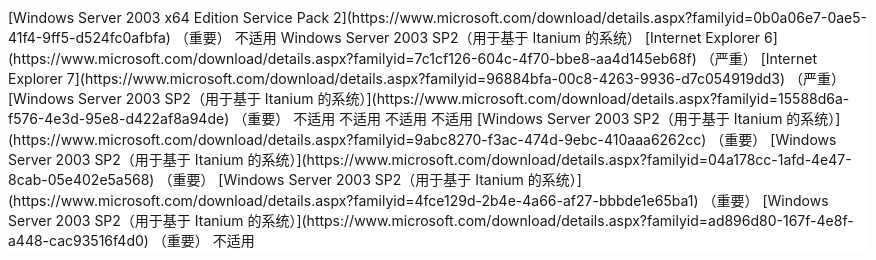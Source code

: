 </td>
<td style="border:1px solid black;">
[Windows Server 2003 x64 Edition Service Pack 2](https://www.microsoft.com/download/details.aspx?familyid=0b0a06e7-0ae5-41f4-9ff5-d524fc0afbfa)  
（重要）
</td>
<td style="border:1px solid black;">
不适用
</td>
</tr>
<tr>
<td style="border:1px solid black;">
Windows Server 2003 SP2（用于基于 Itanium 的系统）
</td>
<td style="border:1px solid black;">
[Internet Explorer 6](https://www.microsoft.com/download/details.aspx?familyid=7c1cf126-604c-4f70-bbe8-aa4d145eb68f)  
（严重）  
[Internet Explorer 7](https://www.microsoft.com/download/details.aspx?familyid=96884bfa-00c8-4263-9936-d7c054919dd3)  
（严重）
</td>
<td style="border:1px solid black;">
[Windows Server 2003 SP2（用于基于 Itanium 的系统）](https://www.microsoft.com/download/details.aspx?familyid=15588d6a-f576-4e3d-95e8-d422af8a94de)  
（重要）
</td>
<td style="border:1px solid black;">
不适用
</td>
<td style="border:1px solid black;">
不适用
</td>
<td style="border:1px solid black;">
不适用
</td>
<td style="border:1px solid black;">
不适用
</td>
<td style="border:1px solid black;">
[Windows Server 2003 SP2（用于基于 Itanium 的系统）](https://www.microsoft.com/download/details.aspx?familyid=9abc8270-f3ac-474d-9ebc-410aaa6262cc)  
（重要）
</td>
<td style="border:1px solid black;">
[Windows Server 2003 SP2（用于基于 Itanium 的系统）](https://www.microsoft.com/download/details.aspx?familyid=04a178cc-1afd-4e47-8cab-05e402e5a568)  
（重要）
</td>
<td style="border:1px solid black;">
[Windows Server 2003 SP2（用于基于 Itanium 的系统）](https://www.microsoft.com/download/details.aspx?familyid=4fce129d-2b4e-4a66-af27-bbbde1e65ba1)  
（重要）
</td>
<td style="border:1px solid black;">
[Windows Server 2003 SP2（用于基于 Itanium 的系统）](https://www.microsoft.com/download/details.aspx?familyid=ad896d80-167f-4e8f-a448-cac93516f4d0)  
（重要）
</td>
<td style="border:1px solid black;">
不适用
</td>
<td style="border:1px solid black;">